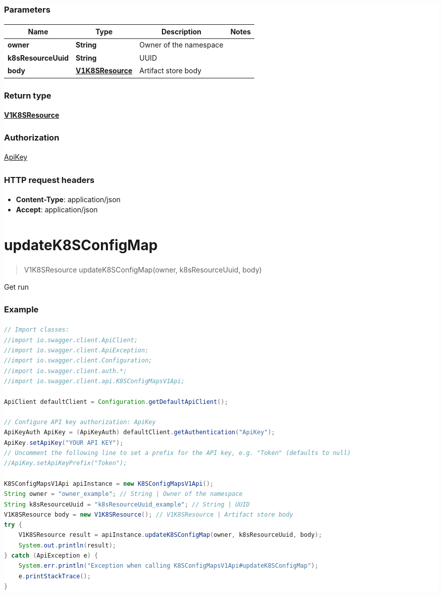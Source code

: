 ### Parameters

Name | Type | Description  | Notes
------------- | ------------- | ------------- | -------------
 **owner** | **String**| Owner of the namespace |
 **k8sResourceUuid** | **String**| UUID |
 **body** | [**V1K8SResource**](V1K8SResource.md)| Artifact store body |

### Return type

[**V1K8SResource**](V1K8SResource.md)

### Authorization

[ApiKey](../README.md#ApiKey)

### HTTP request headers

 - **Content-Type**: application/json
 - **Accept**: application/json

<a name="updateK8SConfigMap"></a>
# **updateK8SConfigMap**
> V1K8SResource updateK8SConfigMap(owner, k8sResourceUuid, body)

Get run

### Example
```java
// Import classes:
//import io.swagger.client.ApiClient;
//import io.swagger.client.ApiException;
//import io.swagger.client.Configuration;
//import io.swagger.client.auth.*;
//import io.swagger.client.api.K8SConfigMapsV1Api;

ApiClient defaultClient = Configuration.getDefaultApiClient();

// Configure API key authorization: ApiKey
ApiKeyAuth ApiKey = (ApiKeyAuth) defaultClient.getAuthentication("ApiKey");
ApiKey.setApiKey("YOUR API KEY");
// Uncomment the following line to set a prefix for the API key, e.g. "Token" (defaults to null)
//ApiKey.setApiKeyPrefix("Token");

K8SConfigMapsV1Api apiInstance = new K8SConfigMapsV1Api();
String owner = "owner_example"; // String | Owner of the namespace
String k8sResourceUuid = "k8sResourceUuid_example"; // String | UUID
V1K8SResource body = new V1K8SResource(); // V1K8SResource | Artifact store body
try {
    V1K8SResource result = apiInstance.updateK8SConfigMap(owner, k8sResourceUuid, body);
    System.out.println(result);
} catch (ApiException e) {
    System.err.println("Exception when calling K8SConfigMapsV1Api#updateK8SConfigMap");
    e.printStackTrace();
}
```
